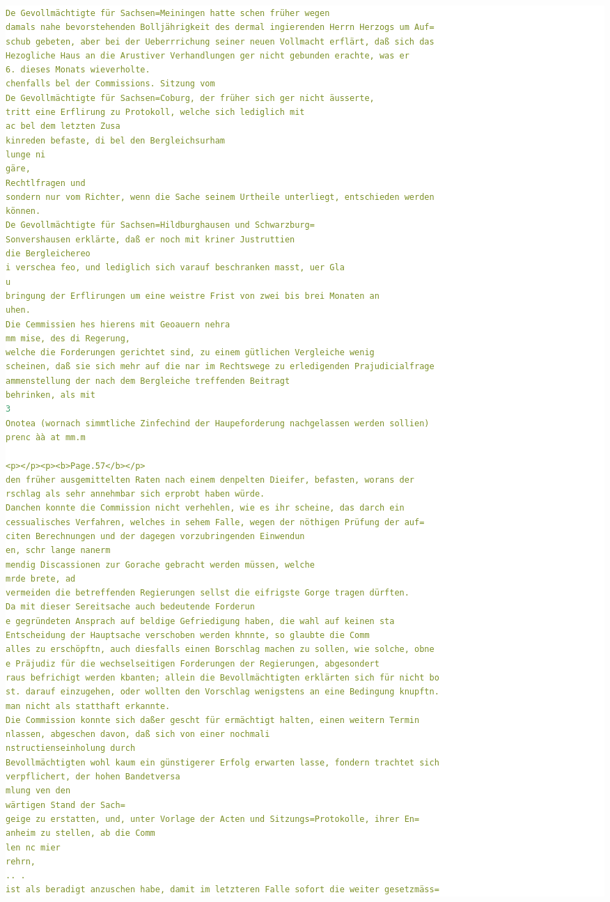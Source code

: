 ```yaml
De Gevollmächtigte für Sachsen=Meiningen hatte schen früher wegen
damals nahe bevorstehenden Bolljährigkeit des dermal ingierenden Herrn Herzogs um Auf=
schub gebeten, aber bei der Ueberrrichung seiner neuen Vollmacht erflärt, daß sich das
Hezogliche Haus an die Arustiver Verhandlungen ger nicht gebunden erachte, was er
6. dieses Monats wieverholte.
chenfalls bel der Commissions. Sitzung vom
De Gevollmächtigte für Sachsen=Coburg, der früher sich ger nicht äusserte,
tritt eine Erflirung zu Protokoll, welche sich lediglich mit
ac bel dem letzten Zusa
kinreden befaste, di bel den Bergleichsurham
lunge ni
gäre,
Rechtlfragen und
sondern nur vom Richter, wenn die Sache seinem Urtheile unterliegt, entschieden werden
können.
De Gevollmächtigte für Sachsen=Hildburghausen und Schwarzburg=
Sonvershausen erklärte, daß er noch mit kriner Justruttien
die Bergleichereo
i verschea feo, und lediglich sich varauf beschranken masst, uer Gla
u
bringung der Erflirungen um eine weistre Frist von zwei bis brei Monaten an
uhen.
Die Cemmissien hes hierens mit Geoauern nehra
mm mise, des di Regerung,
welche die Forderungen gerichtet sind, zu einem gütlichen Vergleiche wenig
scheinen, daß sie sich mehr auf die nar im Rechtswege zu erledigenden Prajudicialfrage
ammenstellung der nach dem Bergleiche treffenden Beitragt
behrinken, als mit
3
Onotea (wornach simmtliche Zinfechind der Haupeforderung nachgelassen werden sollien)
prenc àà at mm.m

<p></p><p><b>Page.57</b></p>
den früher ausgemittelten Raten nach einem denpelten Dieifer, befasten, worans der
rschlag als sehr annehmbar sich erprobt haben würde.
Danchen konnte die Commission nicht verhehlen, wie es ihr scheine, das darch ein
cessualisches Verfahren, welches in sehem Falle, wegen der nöthigen Prüfung der auf=
citen Berechnungen und der dagegen vorzubringenden Einwendun
en, schr lange nanerm
mendig Discassionen zur Gorache gebracht werden müssen, welche
mrde brete, ad
vermeiden die betreffenden Regierungen sellst die eifrigste Gorge tragen dürften.
Da mit dieser Sereitsache auch bedeutende Forderun
e gegründeten Ansprach auf beldige Gefriedigung haben, die wahl auf keinen sta
Entscheidung der Hauptsache verschoben werden khnnte, so glaubte die Comm
alles zu erschöpftn, auch diesfalls einen Borschlag machen zu sollen, wie solche, obne
e Präjudiz für die wechselseitigen Forderungen der Regierungen, abgesondert
raus befrichigt werden kbanten; allein die Bevollmächtigten erklärten sich für nicht bo
st. darauf einzugehen, oder wollten den Vorschlag wenigstens an eine Bedingung knupftn.
man nicht als statthaft erkannte.
Die Commission konnte sich daßer gescht für ermächtigt halten, einen weitern Termin
nlassen, abgeschen davon, daß sich von einer nochmali
nstructienseinholung durch
Bevollmächtigten wohl kaum ein günstigerer Erfolg erwarten lasse, fondern trachtet sich
verpflichert, der hohen Bandetversa
mlung ven den
wärtigen Stand der Sach=
geige zu erstatten, und, unter Vorlage der Acten und Sitzungs=Protokolle, ihrer En=
anheim zu stellen, ab die Comm
len nc mier
rehrn,
.. .
ist als beradigt anzuschen habe, damit im letzteren Falle sofort die weiter gesetzmäss=
```